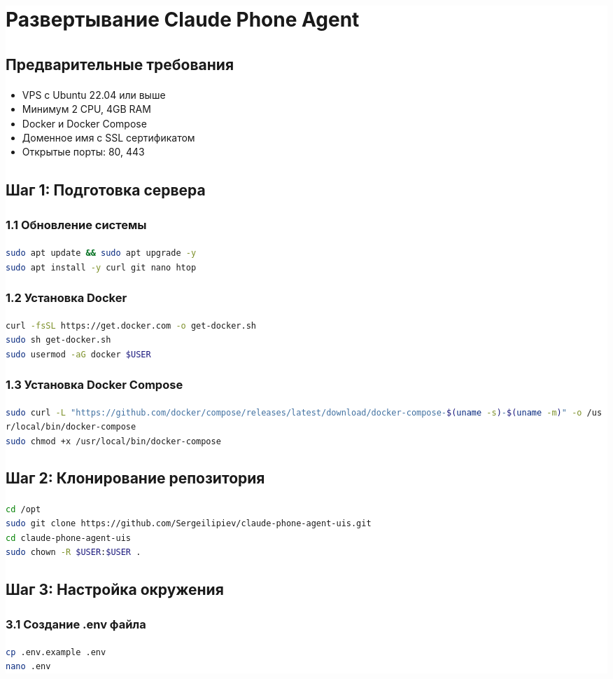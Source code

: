 # Развертывание Claude Phone Agent

## Предварительные требования

- VPS с Ubuntu 22.04 или выше
- Минимум 2 CPU, 4GB RAM
- Docker и Docker Compose
- Доменное имя с SSL сертификатом
- Открытые порты: 80, 443

## Шаг 1: Подготовка сервера

### 1.1 Обновление системы

```bash
sudo apt update && sudo apt upgrade -y
sudo apt install -y curl git nano htop
```

### 1.2 Установка Docker

```bash
curl -fsSL https://get.docker.com -o get-docker.sh
sudo sh get-docker.sh
sudo usermod -aG docker $USER
```

### 1.3 Установка Docker Compose

```bash
sudo curl -L "https://github.com/docker/compose/releases/latest/download/docker-compose-$(uname -s)-$(uname -m)" -o /usr/local/bin/docker-compose
sudo chmod +x /usr/local/bin/docker-compose
```

## Шаг 2: Клонирование репозитория

```bash
cd /opt
sudo git clone https://github.com/Sergeilipiev/claude-phone-agent-uis.git
cd claude-phone-agent-uis
sudo chown -R $USER:$USER .
```

## Шаг 3: Настройка окружения

### 3.1 Создание .env файла

```bash
cp .env.example .env
nano .env
```

